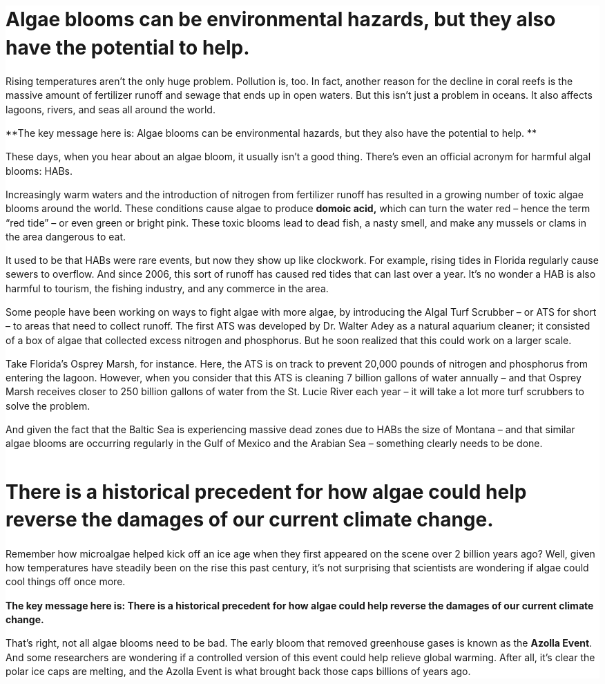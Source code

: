 # Algae blooms can be environmental hazards, but they also have the potential to help. 

Rising temperatures aren’t the only huge problem. Pollution is, too. In fact, another reason for the decline in coral reefs is the massive amount of fertilizer runoff and sewage that ends up in open waters. But this isn’t just a problem in oceans. It also affects lagoons, rivers, and seas all around the world.  

**The key message here is: Algae blooms can be environmental hazards, but they also have the potential to help. **

These days, when you hear about an algae bloom, it usually isn’t a good thing. There’s even an official acronym for harmful algal blooms: HABs.

Increasingly warm waters and the introduction of nitrogen from fertilizer runoff has resulted in a growing number of toxic algae blooms around the world. These conditions cause algae to produce **domoic acid,** which can turn the water red – hence the term “red tide” – or even green or bright pink. These toxic blooms lead to dead fish, a nasty smell, and make any mussels or clams in the area dangerous to eat.

It used to be that HABs were rare events, but now they show up like clockwork. For example, rising tides in Florida regularly cause sewers to overflow. And since 2006, this sort of runoff has caused red tides that can last over a year. It’s no wonder a HAB is also harmful to tourism, the fishing industry, and any commerce in the area.

Some people have been working on ways to fight algae with more algae, by introducing the Algal Turf Scrubber – or ATS for short – to areas that need to collect runoff. The first ATS was developed by Dr. Walter Adey as a natural aquarium cleaner; it consisted of a box of algae that collected excess nitrogen and phosphorus. But he soon realized that this could work on a larger scale. 

Take Florida’s Osprey Marsh, for instance. Here, the ATS is on track to prevent 20,000 pounds of nitrogen and phosphorus from entering the lagoon. However, when you consider that this ATS is cleaning 7 billion gallons of water annually – and that Osprey Marsh receives closer to 250 billion gallons of water from the St. Lucie River each year – it will take a lot more turf scrubbers to solve the problem.

And given the fact that the Baltic Sea is experiencing massive dead zones due to HABs the size of Montana – and that similar algae blooms are occurring regularly in the Gulf of Mexico and the Arabian Sea – something clearly needs to be done.

# There is a historical precedent for how algae could help reverse the damages of our current climate change.

Remember how microalgae helped kick off an ice age when they first appeared on the scene over 2 billion years ago? Well, given how temperatures have steadily been on the rise this past century, it’s not surprising that scientists are wondering if algae could cool things off once more.

**The key message here is: There is a historical precedent for how algae could help reverse the damages of our current climate change.**

That’s right, not all algae blooms need to be bad. The early bloom that removed greenhouse gases is known as the **Azolla Event**. And some researchers are wondering if a controlled version of this event could help relieve global warming. After all, it’s clear the polar ice caps are melting, and the Azolla Event is what brought back those caps billions of years ago.
